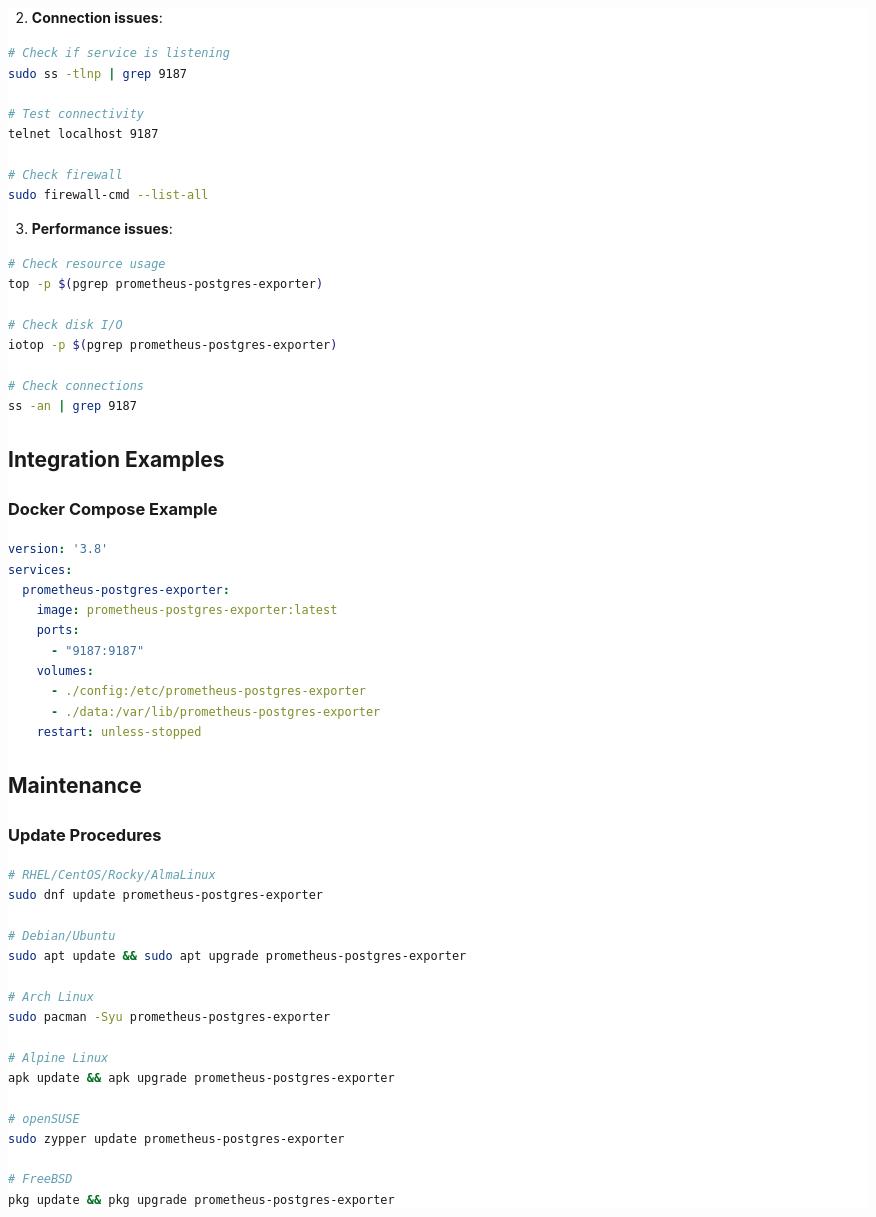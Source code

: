 2. **Connection issues**:
```bash
# Check if service is listening
sudo ss -tlnp | grep 9187

# Test connectivity
telnet localhost 9187

# Check firewall
sudo firewall-cmd --list-all
```

3. **Performance issues**:
```bash
# Check resource usage
top -p $(pgrep prometheus-postgres-exporter)

# Check disk I/O
iotop -p $(pgrep prometheus-postgres-exporter)

# Check connections
ss -an | grep 9187
```

## Integration Examples

### Docker Compose Example

```yaml
version: '3.8'
services:
  prometheus-postgres-exporter:
    image: prometheus-postgres-exporter:latest
    ports:
      - "9187:9187"
    volumes:
      - ./config:/etc/prometheus-postgres-exporter
      - ./data:/var/lib/prometheus-postgres-exporter
    restart: unless-stopped
```

## Maintenance

### Update Procedures

```bash
# RHEL/CentOS/Rocky/AlmaLinux
sudo dnf update prometheus-postgres-exporter

# Debian/Ubuntu
sudo apt update && sudo apt upgrade prometheus-postgres-exporter

# Arch Linux
sudo pacman -Syu prometheus-postgres-exporter

# Alpine Linux
apk update && apk upgrade prometheus-postgres-exporter

# openSUSE
sudo zypper update prometheus-postgres-exporter

# FreeBSD
pkg update && pkg upgrade prometheus-postgres-exporter

```